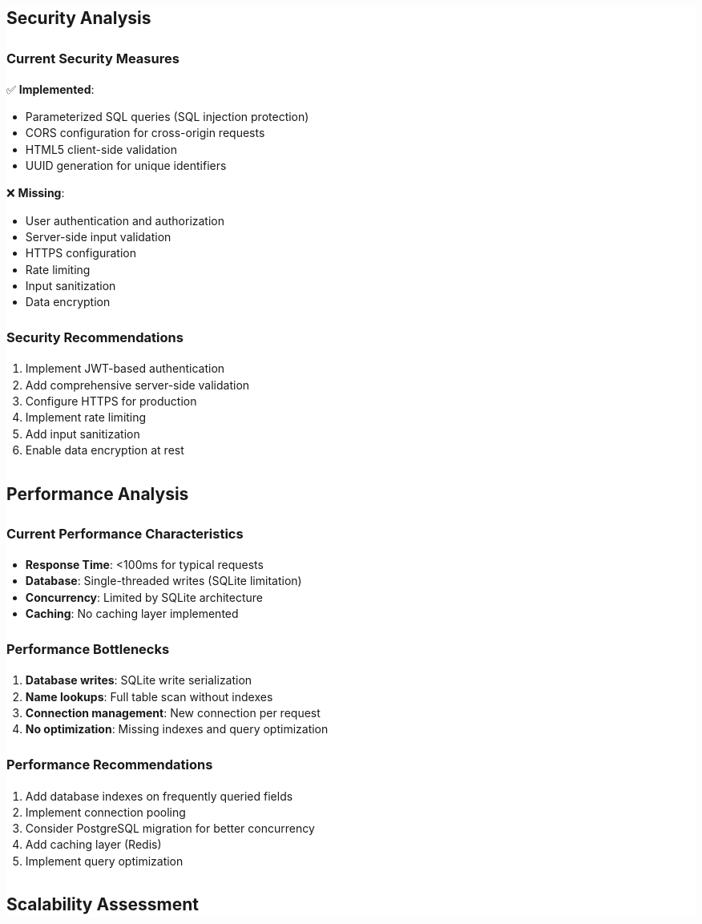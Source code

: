 ## Security Analysis

### Current Security Measures
✅ **Implemented**:
- Parameterized SQL queries (SQL injection protection)
- CORS configuration for cross-origin requests
- HTML5 client-side validation
- UUID generation for unique identifiers

❌ **Missing**:
- User authentication and authorization
- Server-side input validation
- HTTPS configuration
- Rate limiting
- Input sanitization
- Data encryption

### Security Recommendations
1. Implement JWT-based authentication
2. Add comprehensive server-side validation
3. Configure HTTPS for production
4. Implement rate limiting
5. Add input sanitization
6. Enable data encryption at rest

## Performance Analysis

### Current Performance Characteristics
- **Response Time**: <100ms for typical requests
- **Database**: Single-threaded writes (SQLite limitation)
- **Concurrency**: Limited by SQLite architecture
- **Caching**: No caching layer implemented

### Performance Bottlenecks
1. **Database writes**: SQLite write serialization
2. **Name lookups**: Full table scan without indexes
3. **Connection management**: New connection per request
4. **No optimization**: Missing indexes and query optimization

### Performance Recommendations
1. Add database indexes on frequently queried fields
2. Implement connection pooling
3. Consider PostgreSQL migration for better concurrency
4. Add caching layer (Redis)
5. Implement query optimization

## Scalability Assessment
